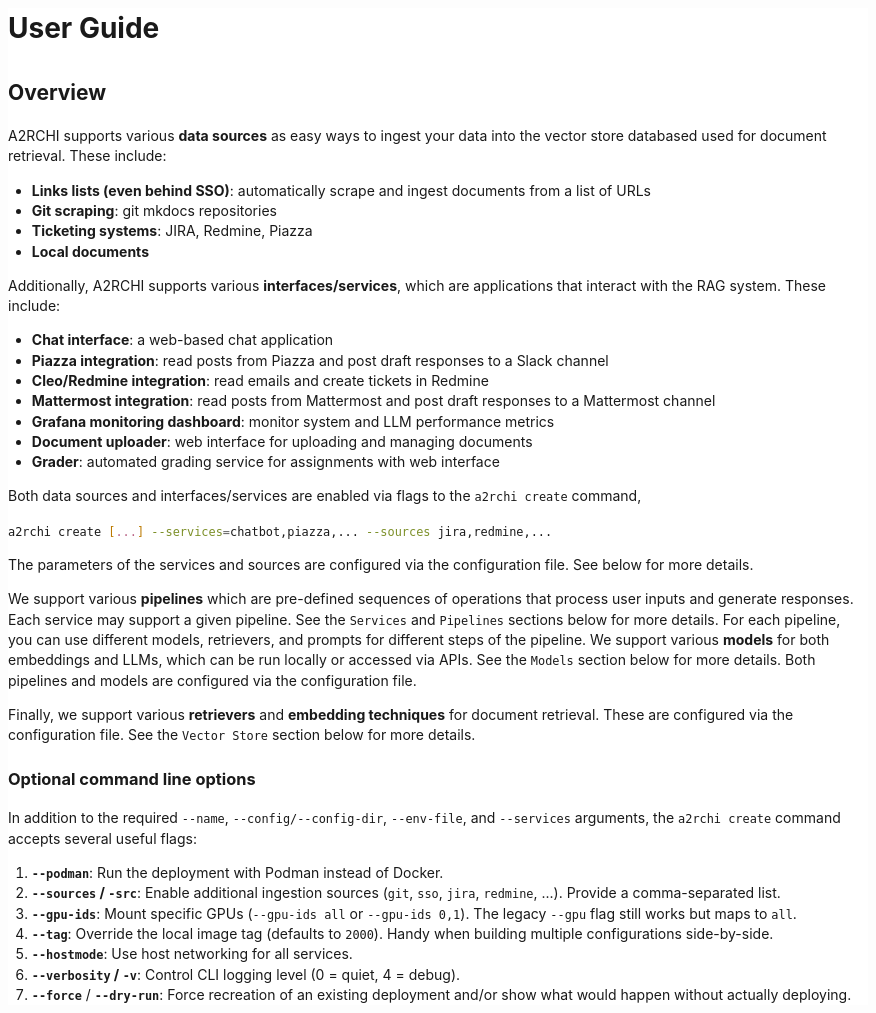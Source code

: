 # User Guide

## Overview

A2RCHI supports various **data sources** as easy ways to ingest your data into the vector store databased used for document retrieval. These include:

- **Links lists (even behind SSO)**: automatically scrape and ingest documents from a list of URLs
- **Git scraping**: git mkdocs repositories
- **Ticketing systems**: JIRA, Redmine, Piazza
- **Local documents**

Additionally, A2RCHI supports various **interfaces/services**, which are applications that interact with the RAG system. These include:

- **Chat interface**: a web-based chat application
- **Piazza integration**: read posts from Piazza and post draft responses to a Slack channel
- **Cleo/Redmine integration**: read emails and create tickets in Redmine
- **Mattermost integration**: read posts from Mattermost and post draft responses to a Mattermost channel
- **Grafana monitoring dashboard**: monitor system and LLM performance metrics
- **Document uploader**: web interface for uploading and managing documents
- **Grader**: automated grading service for assignments with web interface

Both data sources and interfaces/services are enabled via flags to the `a2rchi create` command,
```bash
a2rchi create [...] --services=chatbot,piazza,... --sources jira,redmine,...
```
The parameters of the services and sources are configured via the configuration file. See below for more details.

We support various **pipelines** which are pre-defined sequences of operations that process user inputs and generate responses.
Each service may support a given pipeline.
See the `Services` and `Pipelines` sections below for more details.
For each pipeline, you can use different models, retrievers, and prompts for different steps of the pipeline.
We support various **models** for both embeddings and LLMs, which can be run locally or accessed via APIs.
See the `Models` section below for more details.
Both pipelines and models are configured via the configuration file.

Finally, we support various **retrievers** and **embedding techniques** for document retrieval.
These are configured via the configuration file.
See the `Vector Store` section below for more details.

### Optional command line options

In addition to the required `--name`, `--config/--config-dir`, `--env-file`, and `--services` arguments, the `a2rchi create` command accepts several useful flags:

1. **`--podman`**: Run the deployment with Podman instead of Docker.
2. **`--sources` / `-src`**: Enable additional ingestion sources (`git`, `sso`, `jira`, `redmine`, ...). Provide a comma-separated list.
3. **`--gpu-ids`**: Mount specific GPUs (`--gpu-ids all` or `--gpu-ids 0,1`). The legacy `--gpu` flag still works but maps to `all`.
4. **`--tag`**: Override the local image tag (defaults to `2000`). Handy when building multiple configurations side-by-side.
5. **`--hostmode`**: Use host networking for all services.
6. **`--verbosity` / `-v`**: Control CLI logging level (0 = quiet, 4 = debug).
7. **`--force`** / **`--dry-run`**: Force recreation of an existing deployment and/or show what would happen without actually deploying.

